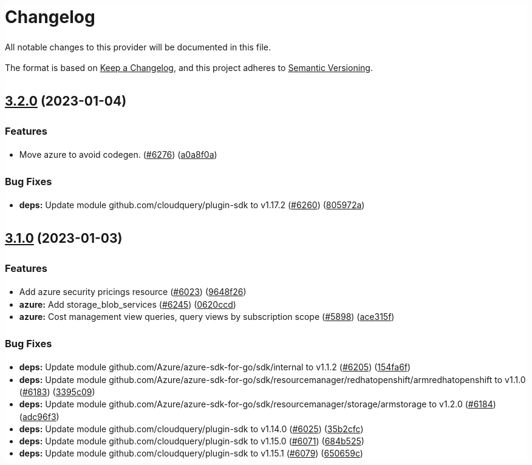 # Changelog

All notable changes to this provider will be documented in this file.

The format is based on [Keep a Changelog](https://keepachangelog.com/en/1.0.0/),
and this project adheres to [Semantic Versioning](https://semver.org/spec/v2.0.0.html).

## [3.2.0](https://github.com/cloudquery/cloudquery/compare/plugins-source-azure-v3.1.0...plugins-source-azure-v3.2.0) (2023-01-04)


### Features

* Move azure to avoid codegen. ([#6276](https://github.com/cloudquery/cloudquery/issues/6276)) ([a0a8f0a](https://github.com/cloudquery/cloudquery/commit/a0a8f0aed52b9ae49b66ac564fbd4f8c4430c3b8))


### Bug Fixes

* **deps:** Update module github.com/cloudquery/plugin-sdk to v1.17.2 ([#6260](https://github.com/cloudquery/cloudquery/issues/6260)) ([805972a](https://github.com/cloudquery/cloudquery/commit/805972aa67ce54e3358501c6b7ee5d85e5f65cac))

## [3.1.0](https://github.com/cloudquery/cloudquery/compare/plugins-source-azure-v3.0.0...plugins-source-azure-v3.1.0) (2023-01-03)


### Features

* Add azure security pricings resource ([#6023](https://github.com/cloudquery/cloudquery/issues/6023)) ([9648f26](https://github.com/cloudquery/cloudquery/commit/9648f2690cd070803b5c5aa33683ceab5680b358))
* **azure:** Add storage_blob_services ([#6245](https://github.com/cloudquery/cloudquery/issues/6245)) ([0620ccd](https://github.com/cloudquery/cloudquery/commit/0620ccd6059818a9e560fd6a8657cb84e7da0ae3))
* **azure:** Cost management view queries, query views by subscription scope ([#5898](https://github.com/cloudquery/cloudquery/issues/5898)) ([ace315f](https://github.com/cloudquery/cloudquery/commit/ace315ff62818449889ab7d2f927dc06b4c7f045))


### Bug Fixes

* **deps:** Update module github.com/Azure/azure-sdk-for-go/sdk/internal to v1.1.2 ([#6205](https://github.com/cloudquery/cloudquery/issues/6205)) ([154fa6f](https://github.com/cloudquery/cloudquery/commit/154fa6fccf41278ac395a1c8287634c4d65926d1))
* **deps:** Update module github.com/Azure/azure-sdk-for-go/sdk/resourcemanager/redhatopenshift/armredhatopenshift to v1.1.0 ([#6183](https://github.com/cloudquery/cloudquery/issues/6183)) ([3395c09](https://github.com/cloudquery/cloudquery/commit/3395c0920d5425c74f3dbf3ad4efeab6e6a6cda4))
* **deps:** Update module github.com/Azure/azure-sdk-for-go/sdk/resourcemanager/storage/armstorage to v1.2.0 ([#6184](https://github.com/cloudquery/cloudquery/issues/6184)) ([adc96f3](https://github.com/cloudquery/cloudquery/commit/adc96f37379ca480dc5599c882415b8a638412ab))
* **deps:** Update module github.com/cloudquery/plugin-sdk to v1.14.0 ([#6025](https://github.com/cloudquery/cloudquery/issues/6025)) ([35b2cfc](https://github.com/cloudquery/cloudquery/commit/35b2cfc7fc7bcdaceb7ee674e3a17f0f5673b366))
* **deps:** Update module github.com/cloudquery/plugin-sdk to v1.15.0 ([#6071](https://github.com/cloudquery/cloudquery/issues/6071)) ([684b525](https://github.com/cloudquery/cloudquery/commit/684b525aaa285fcae70dd87af56679c1205adebe))
* **deps:** Update module github.com/cloudquery/plugin-sdk to v1.15.1 ([#6079](https://github.com/cloudquery/cloudquery/issues/6079)) ([650659c](https://github.com/cloudquery/cloudquery/commit/650659c3c6766df571868e2ec3a2007cb76696eb))